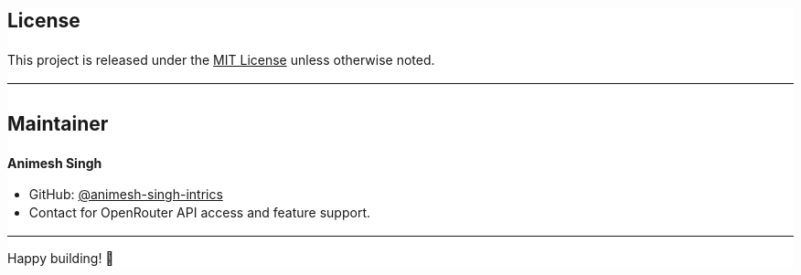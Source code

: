 
## License

This project is released under the [MIT License](./LICENSE) unless otherwise noted.

---

## Maintainer

**Animesh Singh**  
- GitHub: [@animesh-singh-intrics](https://github.com/animesh-singh-intrics)  
- Contact for OpenRouter API access and feature support.

---

Happy building! 🚀